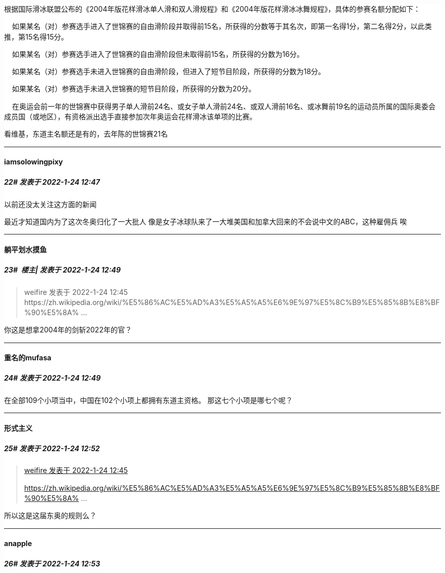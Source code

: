 根据国际滑冰联盟公布的《2004年版花样滑冰单人滑和双人滑规程》和《2004年版花样滑冰冰舞规程》，具体的参赛名额分配如下：

    如果某名（对）参赛选手进入了世锦赛的自由滑阶段并取得前15名，所获得的分数等于其名次，即第一名得1分，第二名得2分，以此类推，第15名得15分。

    如果某名（对）参赛选手进入了世锦赛的自由滑阶段但未取得前15名，所获得的分数为16分。

    如果某名（对）参赛选手未进入世锦赛的自由滑阶段，但进入了短节目阶段，所获得的分数为18分。

    如果某名（对）参赛选手未进入世锦赛的短节目阶段，所获得的分数为20分。

    在奥运会前一年的世锦赛中获得男子单人滑前24名、或女子单人滑前24名、或双人滑前16名、或冰舞前19名的运动员所属的国际奥委会成员国（或地区），有资格派出选手直接参加次年奥运会花样滑冰该单项的比赛。

看维基，东道主名额还是有的，去年陈的世锦赛21名

*****

####  iamsolowingpixy  
##### 22#       发表于 2022-1-24 12:47

以前还没太关注这方面的新闻

最近才知道国内为了这次冬奥归化了一大批人 像是女子冰球队来了一大堆美国和加拿大回来的不会说中文的ABC，这种雇佣兵 唉

*****

####  躺平划水摸鱼  
##### 23#         楼主| 发表于 2022-1-24 12:49

<blockquote>weifire 发表于 2022-1-24 12:45
https://zh.wikipedia.org/wiki/%E5%86%AC%E5%AD%A3%E5%A5%A5%E6%9E%97%E5%8C%B9%E5%85%8B%E8%BF%90%E5%8A% ...</blockquote>
你这是想拿2004年的剑斩2022年的官？

*****

####  重名的mufasa  
##### 24#       发表于 2022-1-24 12:49

在全部109个小项当中，中国在102个小项上都拥有东道主资格。
那这七个小项是哪七个呢？

*****

####  形式主义  
##### 25#       发表于 2022-1-24 12:52

<blockquote><a href="httphttps://bbs.saraba1st.com/2b/forum.php?mod=redirect&amp;goto=findpost&amp;pid=54411144&amp;ptid=2049004" target="_blank">weifire 发表于 2022-1-24 12:45</a>

https://zh.wikipedia.org/wiki/%E5%86%AC%E5%AD%A3%E5%A5%A5%E6%9E%97%E5%8C%B9%E5%85%8B%E8%BF%90%E5%8A% ...</blockquote>
所以这是这届东奥的规则么？

*****

####  anapple  
##### 26#       发表于 2022-1-24 12:53
